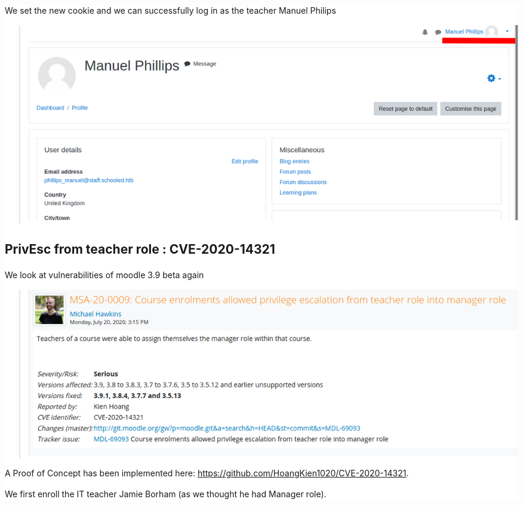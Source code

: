 We set the new cookie and we can successfully log in as the teacher Manuel Philips

>![](imgs/20210518-235810.png)


## PrivEsc from teacher role : CVE-2020-14321

We look at vulnerabilities of moodle 3.9 beta again

>![](imgs/20210520-120248.png)


A Proof of Concept has been implemented here: https://github.com/HoangKien1020/CVE-2020-14321.

We first enroll the IT teacher Jamie Borham (as we thought he had Manager role).
